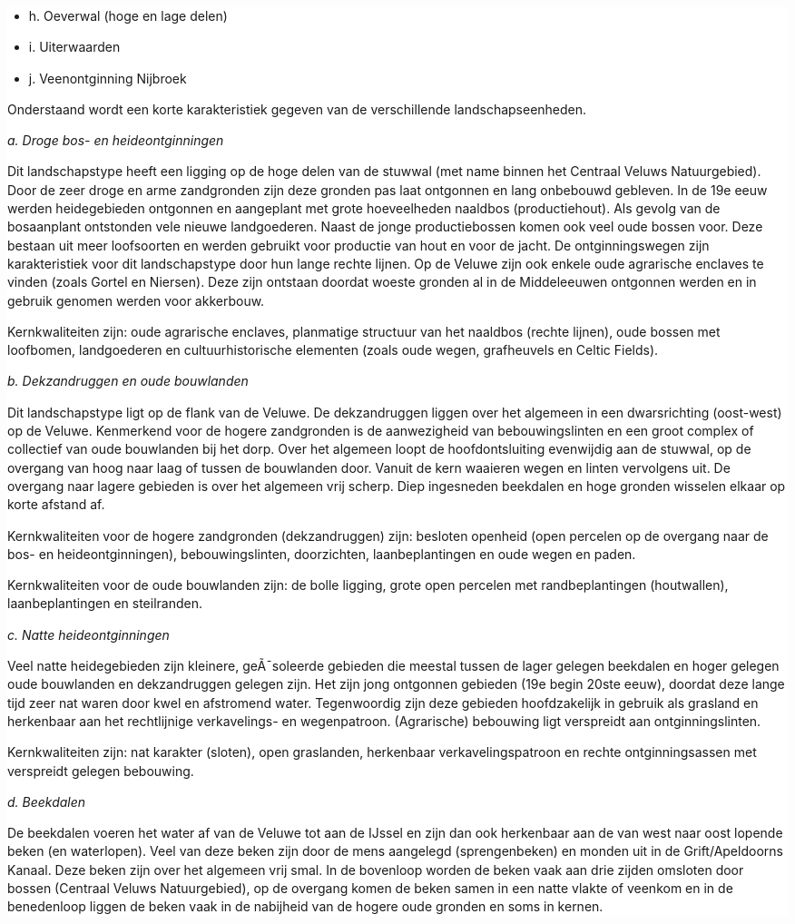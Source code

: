 * h. Oeverwal (hoge en lage delen)

* i. Uiterwaarden

* j. Veenontginning Nijbroek

Onderstaand wordt een korte karakteristiek gegeven van de verschillende landschapseenheden.

*a. Droge bos\- en heideontginningen*

Dit landschapstype heeft een ligging op de hoge delen van de stuwwal (met name binnen het Centraal Veluws Natuurgebied). Door de zeer droge en arme zandgronden zijn deze gronden pas laat ontgonnen en lang onbebouwd gebleven. In de 19e eeuw werden heidegebieden ontgonnen en aangeplant met grote hoeveelheden naaldbos (productiehout). Als gevolg van de bosaanplant ontstonden vele nieuwe landgoederen. Naast de jonge productiebossen komen ook veel oude bossen voor. Deze bestaan uit meer loofsoorten en werden gebruikt voor productie van hout en voor de jacht. De ontginningswegen zijn karakteristiek voor dit landschapstype door hun lange rechte lijnen. Op de Veluwe zijn ook enkele oude agrarische enclaves te vinden (zoals Gortel en Niersen). Deze zijn ontstaan doordat woeste gronden al in de Middeleeuwen ontgonnen werden en in gebruik genomen werden voor akkerbouw.

Kernkwaliteiten zijn: oude agrarische enclaves, planmatige structuur van het naaldbos (rechte lijnen), oude bossen met loofbomen, landgoederen en cultuurhistorische elementen (zoals oude wegen, grafheuvels en Celtic Fields).

*b. Dekzandruggen en oude bouwlanden*

Dit landschapstype ligt op de flank van de Veluwe. De dekzandruggen liggen over het algemeen in een dwarsrichting (oost\-west) op de Veluwe. Kenmerkend voor de hogere zandgronden is de aanwezigheid van bebouwingslinten en een groot complex of collectief van oude bouwlanden bij het dorp. Over het algemeen loopt de hoofdontsluiting evenwijdig aan de stuwwal, op de overgang van hoog naar laag of tussen de bouwlanden door. Vanuit de kern waaieren wegen en linten vervolgens uit. De overgang naar lagere gebieden is over het algemeen vrij scherp. Diep ingesneden beekdalen en hoge gronden wisselen elkaar op korte afstand af.

Kernkwaliteiten voor de hogere zandgronden (dekzandruggen) zijn: besloten openheid (open percelen op de overgang naar de bos\- en heideontginningen), bebouwingslinten, doorzichten, laanbeplantingen en oude wegen en paden.

Kernkwaliteiten voor de oude bouwlanden zijn: de bolle ligging, grote open percelen met randbeplantingen (houtwallen), laanbeplantingen en steilranden.

*c. Natte heideontginningen*

Veel natte heidegebieden zijn kleinere, geÃ¯soleerde gebieden die meestal tussen de lager gelegen beekdalen en hoger gelegen oude bouwlanden en dekzandruggen gelegen zijn. Het zijn jong ontgonnen gebieden (19e begin 20ste eeuw), doordat deze lange tijd zeer nat waren door kwel en afstromend water. Tegenwoordig zijn deze gebieden hoofdzakelijk in gebruik als grasland en herkenbaar aan het rechtlijnige verkavelings\- en wegenpatroon. (Agrarische) bebouwing ligt verspreidt aan ontginningslinten.

Kernkwaliteiten zijn: nat karakter (sloten), open graslanden, herkenbaar verkavelingspatroon en rechte ontginningsassen met verspreidt gelegen bebouwing.

*d. Beekdalen*

De beekdalen voeren het water af van de Veluwe tot aan de IJssel en zijn dan ook herkenbaar aan de van west naar oost lopende beken (en waterlopen). Veel van deze beken zijn door de mens aangelegd (sprengenbeken) en monden uit in de Grift/Apeldoorns Kanaal. Deze beken zijn over het algemeen vrij smal. In de bovenloop worden de beken vaak aan drie zijden omsloten door bossen (Centraal Veluws Natuurgebied), op de overgang komen de beken samen in een natte vlakte of veenkom en in de benedenloop liggen de beken vaak in de nabijheid van de hogere oude gronden en soms in kernen.
